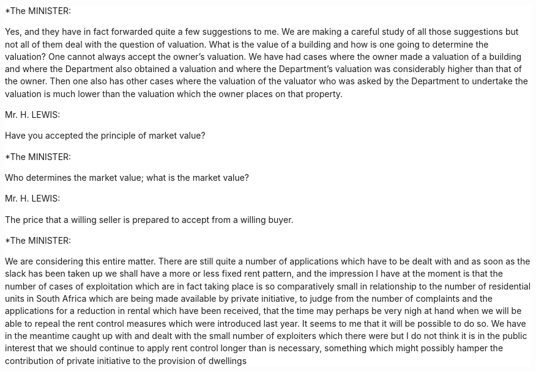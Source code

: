 <speech by="#minister">

<from>*The <person refersTo="hansard_za">MINISTER</person>:</from>

<p>Yes, and they have in fact forwarded quite a few suggestions to me. We are making a careful study of all those suggestions but not all of them deal with the question of valuation. What is the value of a building and how is one going to determine the valuation&#x003F; One cannot always accept the owner&#x2019;s valuation. We have had cases where the owner made a valuation of a building and where the Department also obtained a valuation and where the Department&#x2019;s valuation was considerably higher than that of the owner. Then one also has other cases where the valuation of the valuator who was asked by the Department to undertake the valuation is much lower than the valuation which the owner places on that property.</p>

</speech>

<speech by="#lewis">

<from>Mr. <person refersTo="hansard_za">H. LEWIS</person>:</from>

<p>Have you accepted the principle of market value&#x003F;</p>

</speech>

<speech by="#minister">

<from>*The <person refersTo="hansard_za">MINISTER</person>:</from>

<p>Who determines the market value; what is the market value&#x003F;</p>

</speech>

<speech by="#lewis">

<from>Mr. <person refersTo="hansard_za">H. LEWIS</person>:</from>

<p>The price that a willing seller is prepared to accept from a willing buyer.</p>

</speech>

<speech by="#minister">

<from>*The <person refersTo="hansard_za">MINISTER</person>:</from>

<p>We are considering this entire matter. There are still quite a number <span class="col_4823-4824" refersTo="page_1027"/>of applications which have to be dealt with and as soon as the slack has been taken up we shall have a more or less fixed rent pattern, and the impression I have at the moment is that the number of cases of exploitation which are in fact taking place is so comparatively small in relationship to the number of residential units in South Africa which are being made available by private initiative, to judge from the number of complaints and the applications for a reduction in rental which have been received, that the time may perhaps be very nigh at hand when we will be able to repeal the rent control measures which were introduced last year. It seems to me that it will be possible to do so. We have in the meantime caught up with and dealt with the small number of exploiters which there were but I do not think it is in the public interest that we should continue to apply rent control longer than is necessary, something which might possibly hamper the contribution of private initiative to the provision of dwellings</p>

</speech>

<speech by="#hughes">
